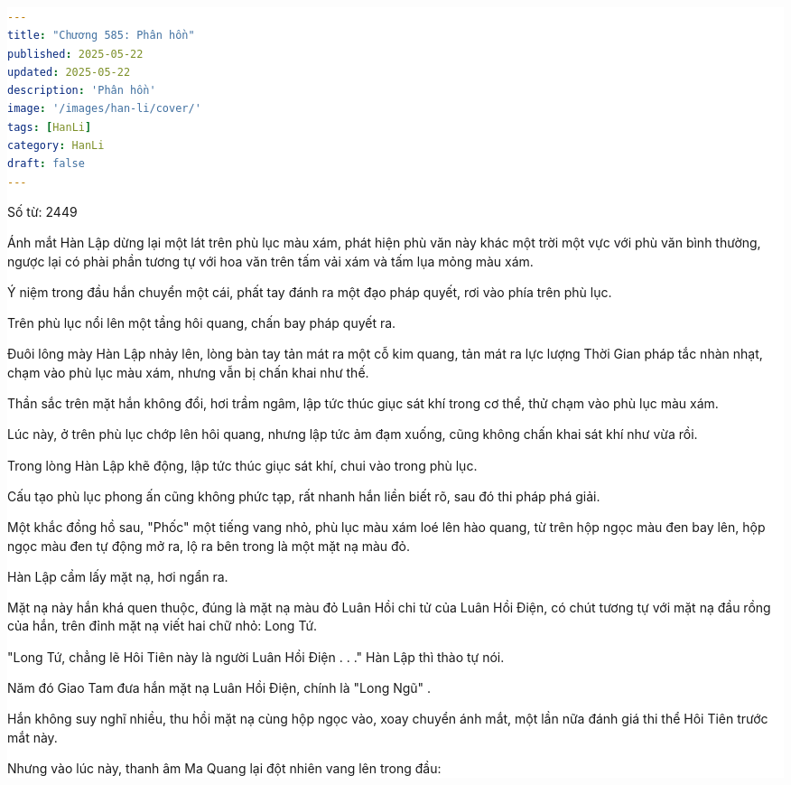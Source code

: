 ```yaml
---
title: "Chương 585: Phân hồn"
published: 2025-05-22
updated: 2025-05-22
description: 'Phân hồn'
image: '/images/han-li/cover/'
tags: [HanLi]
category: HanLi
draft: false
---
```


Số từ: 2449 










Ánh mắt Hàn Lập dừng lại một lát trên phù lục màu xám, phát hiện phù văn này khác một trời một vực với phù văn bình thường, ngược lại có phài phần tương tự với hoa văn trên tấm vải xám và tấm lụa mỏng màu xám.

Ý niệm trong đầu hắn chuyển một cái, phất tay đánh ra một đạo pháp quyết, rơi vào phía trên phù lục.

Trên phù lục nổi lên một tầng hôi quang, chấn bay pháp quyết ra.

Đuôi lông mày Hàn Lập nhảy lên, lòng bàn tay tản mát ra một cỗ kim quang, tản mát ra lực lượng Thời Gian pháp tắc nhàn nhạt, chạm vào phù lục màu xám, nhưng vẫn bị chấn khai như thế.

Thần sắc trên mặt hắn không đổi, hơi trầm ngâm, lập tức thúc giục sát khí trong cơ thể, thử chạm vào phù lục màu xám.

Lúc này, ở trên phù lục chớp lên hôi quang, nhưng lập tức ảm đạm xuống, cũng không chấn khai sát khí như vừa rồi.

Trong lòng Hàn Lập khẽ động, lập tức thúc giục sát khí, chui vào trong phù lục.

Cấu tạo phù lục phong ấn cũng không phức tạp, rất nhanh hắn liền biết rõ, sau đó thi pháp phá giải.

Một khắc đồng hồ sau, "Phốc" một tiếng vang nhỏ, phù lục màu xám loé lên hào quang, từ trên hộp ngọc màu đen bay lên, hộp ngọc màu đen tự động mở ra, lộ ra bên trong là một mặt nạ màu đỏ.

Hàn Lập cầm lấy mặt nạ, hơi ngẩn ra.

Mặt nạ này hắn khá quen thuộc, đúng là mặt nạ màu đỏ Luân Hồi chi tử của Luân Hồi Điện, có chút tương tự với mặt nạ đầu rồng của hắn, trên đỉnh mặt nạ viết hai chữ nhỏ: Long Tứ.

"Long Tứ, chẳng lẽ Hôi Tiên này là người Luân Hồi Điện . . ." Hàn Lập thì thào tự nói.

Năm đó Giao Tam đưa hắn mặt nạ Luân Hồi Điện, chính là "Long Ngũ" .

Hắn không suy nghĩ nhiều, thu hồi mặt nạ cùng hộp ngọc vào, xoay chuyển ánh mắt, một lần nữa đánh giá thi thể Hôi Tiên trước mắt này.

Nhưng vào lúc này, thanh âm Ma Quang lại đột nhiên vang lên trong đầu:

